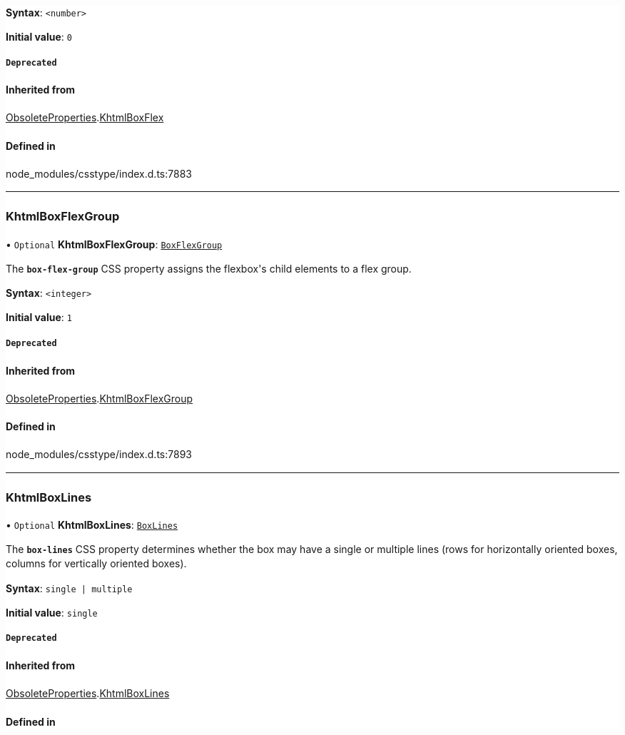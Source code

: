 **Syntax**: `<number>`

**Initial value**: `0`

**`Deprecated`**

#### Inherited from

[ObsoleteProperties](internal_.ObsoleteProperties.md).[KhtmlBoxFlex](internal_.ObsoleteProperties.md#khtmlboxflex)

#### Defined in

node_modules/csstype/index.d.ts:7883

___

### KhtmlBoxFlexGroup

• `Optional` **KhtmlBoxFlexGroup**: [`BoxFlexGroup`](../modules/internal_.md#boxflexgroup)

The **`box-flex-group`** CSS property assigns the flexbox's child elements to a flex group.

**Syntax**: `<integer>`

**Initial value**: `1`

**`Deprecated`**

#### Inherited from

[ObsoleteProperties](internal_.ObsoleteProperties.md).[KhtmlBoxFlexGroup](internal_.ObsoleteProperties.md#khtmlboxflexgroup)

#### Defined in

node_modules/csstype/index.d.ts:7893

___

### KhtmlBoxLines

• `Optional` **KhtmlBoxLines**: [`BoxLines`](../modules/internal_.md#boxlines)

The **`box-lines`** CSS property determines whether the box may have a single or multiple lines (rows for horizontally oriented boxes, columns for vertically oriented boxes).

**Syntax**: `single | multiple`

**Initial value**: `single`

**`Deprecated`**

#### Inherited from

[ObsoleteProperties](internal_.ObsoleteProperties.md).[KhtmlBoxLines](internal_.ObsoleteProperties.md#khtmlboxlines)

#### Defined in
